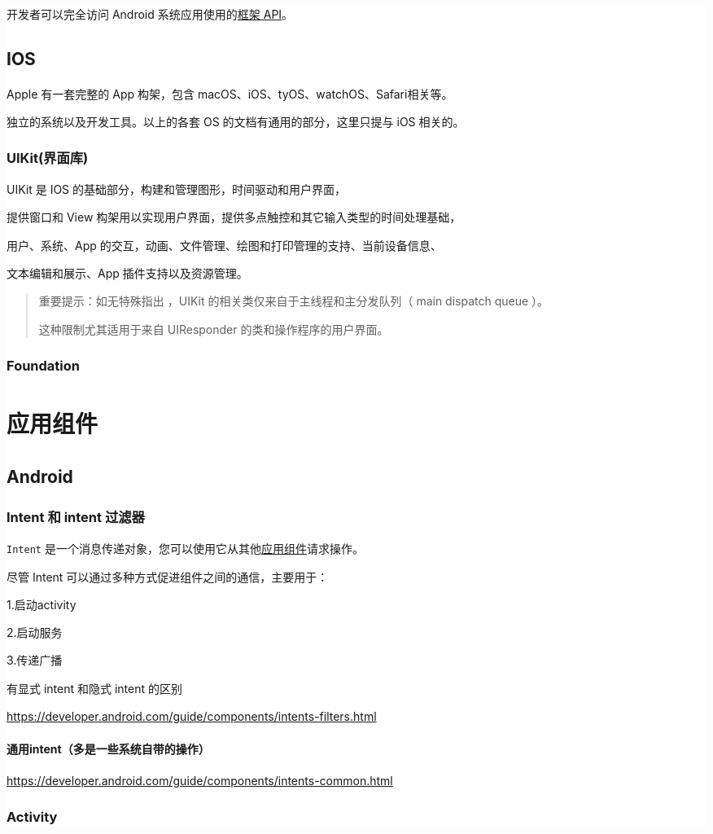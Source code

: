 开发者可以完全访问 Android 系统应用使用的[框架 API](https://developer.android.com/reference/packages.html)。



## IOS

Apple 有一套完整的 App 构架，包含 macOS、iOS、tyOS、watchOS、Safari相关等。

独立的系统以及开发工具。以上的各套 OS 的文档有通用的部分，这里只提与 iOS 相关的。 

### UIKit(界面库)

UIKit 是 IOS 的基础部分，构建和管理图形，时间驱动和用户界面，

提供窗口和 View 构架用以实现用户界面，提供多点触控和其它输入类型的时间处理基础，

用户、系统、App 的交互，动画、文件管理、绘图和打印管理的支持、当前设备信息、

文本编辑和展示、App 插件支持以及资源管理。

> 重要提示：如无特殊指出 ，UIKit 的相关类仅来自于主线程和主分发队列（ main dispatch queue ）。
>
> 这种限制尤其适用于来自 UIResponder 的类和操作程序的用户界面。

### Foundation







# 应用组件

## Android

### Intent 和 intent 过滤器

`Intent` 是一个消息传递对象，您可以使用它从其他[应用组件](https://developer.android.com/guide/components/fundamentals.html#Components)请求操作。

尽管 Intent 可以通过多种方式促进组件之间的通信，主要用于：

1.启动activity

2.启动服务

3.传递广播

有显式 intent 和隐式 intent 的区别



https://developer.android.com/guide/components/intents-filters.html

#### 通用intent（多是一些系统自带的操作）

https://developer.android.com/guide/components/intents-common.html

### Activity
